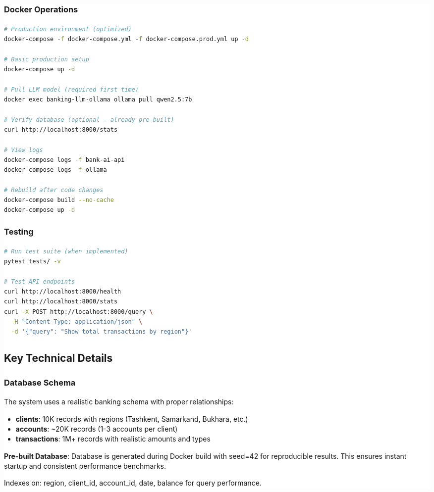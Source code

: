 ### Docker Operations

```bash
# Production environment (optimized)
docker-compose -f docker-compose.yml -f docker-compose.prod.yml up -d

# Basic production setup
docker-compose up -d

# Pull LLM model (required first time)
docker exec banking-llm-ollama ollama pull qwen2.5:7b

# Verify database (optional - already pre-built)
curl http://localhost:8000/stats

# View logs
docker-compose logs -f bank-ai-api
docker-compose logs -f ollama

# Rebuild after code changes
docker-compose build --no-cache
docker-compose up -d
```

### Testing

```bash
# Run test suite (when implemented)
pytest tests/ -v

# Test API endpoints
curl http://localhost:8000/health
curl http://localhost:8000/stats
curl -X POST http://localhost:8000/query \
  -H "Content-Type: application/json" \
  -d '{"query": "Show total transactions by region"}'
```

## Key Technical Details

### Database Schema

The system uses a realistic banking schema with proper relationships:

- **clients**: 10K records with regions (Tashkent, Samarkand, Bukhara, etc.)
- **accounts**: ~20K records (1-3 accounts per client)
- **transactions**: 1M+ records with realistic amounts and types

**Pre-built Database**: Database is generated during Docker build with seed=42 for reproducible results. This ensures instant startup and consistent performance benchmarks.

Indexes on: region, client_id, account_id, date, balance for query performance.
